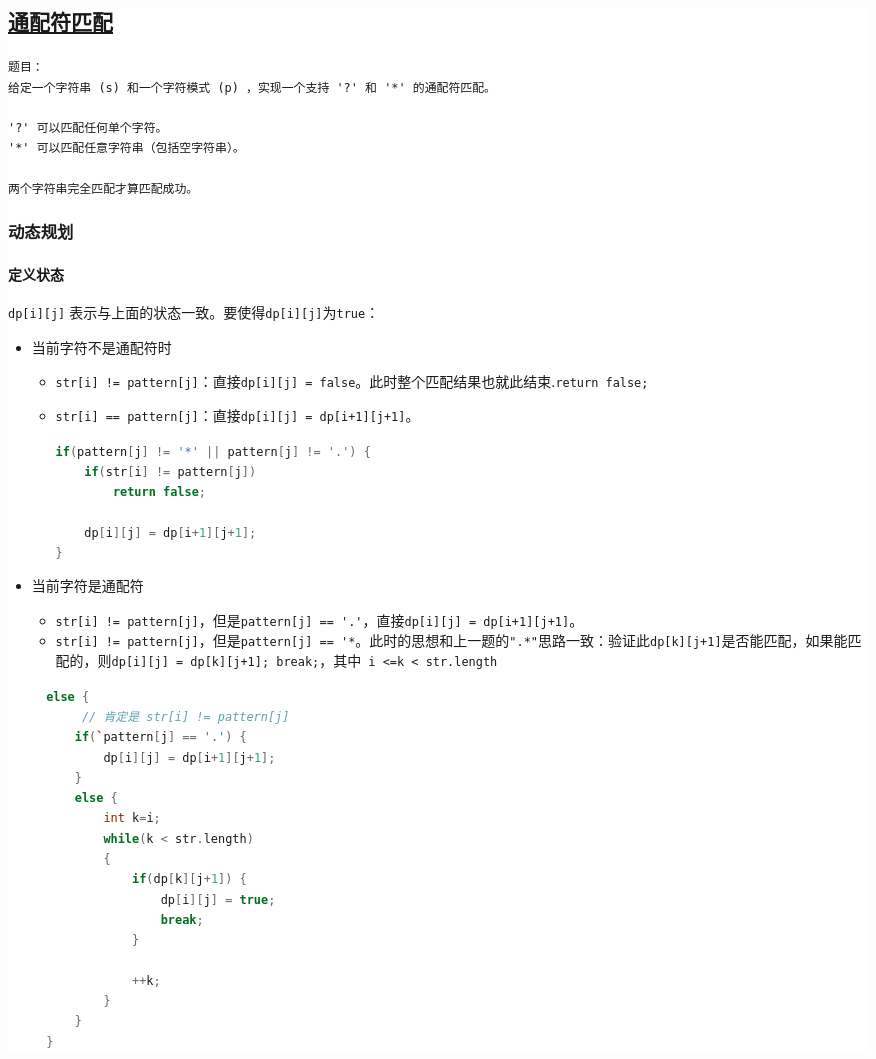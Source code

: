 ## [通配符匹配](https://leetcode-cn.com/problems/wildcard-matching/) 

```
题目：
给定一个字符串 (s) 和一个字符模式 (p) ，实现一个支持 '?' 和 '*' 的通配符匹配。

'?' 可以匹配任何单个字符。
'*' 可以匹配任意字符串（包括空字符串）。

两个字符串完全匹配才算匹配成功。
```

### 动态规划

#### 定义状态

`dp[i][j]` 表示与上面的状态一致。要使得`dp[i][j]`为`true`：

+ 当前字符不是通配符时

  + `str[i] != pattern[j]`：直接`dp[i][j] = false`。此时整个匹配结果也就此结束.`return false;`

  + `str[i] == pattern[j]`：直接`dp[i][j] = dp[i+1][j+1]`。

    ```cpp
    if(pattern[j] != '*' || pattern[j] != '.') { 
    	if(str[i] != pattern[j])
    		return false;
    
    	dp[i][j] = dp[i+1][j+1];
    }
    ```

  ```
  
  ```

+ 当前字符是通配符

  + `str[i] != pattern[j]`，但是`pattern[j] == '.'`，直接`dp[i][j] = dp[i+1][j+1]`。
  + `str[i] != pattern[j]`，但是`pattern[j] == '*`。此时的思想和上一题的`".*"`思路一致：验证此`dp[k][j+1]`是否能匹配，如果能匹配的，则`dp[i][j] = dp[k][j+1]; break;`，其中` i <=k < str.length`

  ```cpp
  	else { 
  		 // 肯定是 str[i] != pattern[j]
  		if(`pattern[j] == '.') { 
  			dp[i][j] = dp[i+1][j+1];
  		}
  		else { 
  			int k=i;
  			while(k < str.length) 
  			{ 
  				if(dp[k][j+1]) {
  					dp[i][j] = true;
  					break;
  				}
  
  				++k;
  			}
  		}
  	}
  ```
